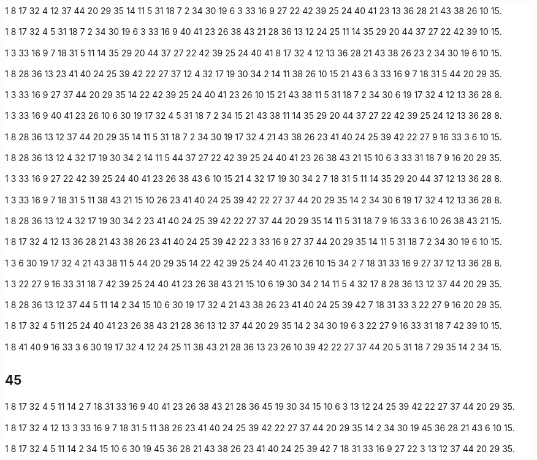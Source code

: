 1 8 17 32 4 12 37 44 20 29 35 14 11 5 31 18 7 2 34 30 19 6 3 33 16 9 27 22 42 39 25 24 40 41 23 13 36 28 21 43 38 26 10 15.

1 8 17 32 4 5 31 18 7 2 34 30 19 6 3 33 16 9 40 41 23 26 38 43 21 28 36 13 12 24 25 11 14 35 29 20 44 37 27 22 42 39 10 15.

1 3 33 16 9 7 18 31 5 11 14 35 29 20 44 37 27 22 42 39 25 24 40 41 8 17 32 4 12 13 36 28 21 43 38 26 23 2 34 30 19 6 10 15.

1 8 28 36 13 23 41 40 24 25 39 42 22 27 37 12 4 32 17 19 30 34 2 14 11 38 26 10 15 21 43 6 3 33 16 9 7 18 31 5 44 20 29 35.

1 3 33 16 9 27 37 44 20 29 35 14 22 42 39 25 24 40 41 23 26 10 15 21 43 38 11 5 31 18 7 2 34 30 6 19 17 32 4 12 13 36 28 8.

1 3 33 16 9 40 41 23 26 10 6 30 19 17 32 4 5 31 18 7 2 34 15 21 43 38 11 14 35 29 20 44 37 27 22 42 39 25 24 12 13 36 28 8.

1 8 28 36 13 12 37 44 20 29 35 14 11 5 31 18 7 2 34 30 19 17 32 4 21 43 38 26 23 41 40 24 25 39 42 22 27 9 16 33 3 6 10 15.

1 8 28 36 13 12 4 32 17 19 30 34 2 14 11 5 44 37 27 22 42 39 25 24 40 41 23 26 38 43 21 15 10 6 3 33 31 18 7 9 16 20 29 35.

1 3 33 16 9 27 22 42 39 25 24 40 41 23 26 38 43 6 10 15 21 4 32 17 19 30 34 2 7 18 31 5 11 14 35 29 20 44 37 12 13 36 28 8.

1 3 33 16 9 7 18 31 5 11 38 43 21 15 10 26 23 41 40 24 25 39 42 22 27 37 44 20 29 35 14 2 34 30 6 19 17 32 4 12 13 36 28 8.

1 8 28 36 13 12 4 32 17 19 30 34 2 23 41 40 24 25 39 42 22 27 37 44 20 29 35 14 11 5 31 18 7 9 16 33 3 6 10 26 38 43 21 15.

1 8 17 32 4 12 13 36 28 21 43 38 26 23 41 40 24 25 39 42 22 3 33 16 9 27 37 44 20 29 35 14 11 5 31 18 7 2 34 30 19 6 10 15.

1 3 6 30 19 17 32 4 21 43 38 11 5 44 20 29 35 14 22 42 39 25 24 40 41 23 26 10 15 34 2 7 18 31 33 16 9 27 37 12 13 36 28 8.

1 3 22 27 9 16 33 31 18 7 42 39 25 24 40 41 23 26 38 43 21 15 10 6 19 30 34 2 14 11 5 4 32 17 8 28 36 13 12 37 44 20 29 35.

1 8 28 36 13 12 37 44 5 11 14 2 34 15 10 6 30 19 17 32 4 21 43 38 26 23 41 40 24 25 39 42 7 18 31 33 3 22 27 9 16 20 29 35.

1 8 17 32 4 5 11 25 24 40 41 23 26 38 43 21 28 36 13 12 37 44 20 29 35 14 2 34 30 19 6 3 22 27 9 16 33 31 18 7 42 39 10 15.

1 8 41 40 9 16 33 3 6 30 19 17 32 4 12 24 25 11 38 43 21 28 36 13 23 26 10 39 42 22 27 37 44 20 5 31 18 7 29 35 14 2 34 15.

## 45
1 8 17 32 4 5 11 14 2 7 18 31 33 16 9 40 41 23 26 38 43 21 28 36 45 19 30 34 15 10 6 3 13 12 24 25 39 42 22 27 37 44 20 29 35.

1 8 17 32 4 12 13 3 33 16 9 7 18 31 5 11 38 26 23 41 40 24 25 39 42 22 27 37 44 20 29 35 14 2 34 30 19 45 36 28 21 43 6 10 15.

1 8 17 32 4 5 11 14 2 34 15 10 6 30 19 45 36 28 21 43 38 26 23 41 40 24 25 39 42 7 18 31 33 16 9 27 22 3 13 12 37 44 20 29 35.
